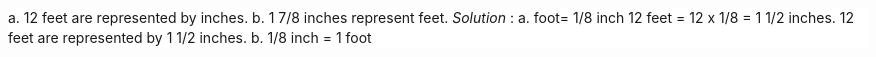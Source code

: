    </td>
  </tr>
  <tr>
   <td>
   </td>
   <td>
    a. 12 feet are represented by
    <i>
    </i>
    inches.
   </td>
  </tr>
  <tr>
   <td>
   </td>
   <td>
    b. 1 7/8 inches represent
    <i>
    </i>
    feet.
   </td>
  </tr>
  <tr>
   <td>
    <i>
     Solution
    </i>
    :
   </td>
   <td>
    a. foot= 1/8 inch
   </td>
  </tr>
  <tr>
   <td>
   </td>
   <td>
   </td>
   <td>
    12 feet = 12 x 1/8 = 1 1/2 inches.
   </td>
  </tr>
  <tr>
   <td>
   </td>
   <td>
   </td>
   <td>
    12 feet are represented by 1 1/2 inches.
   </td>
  </tr>
  <tr>
   <td>
   </td>
   <td>
    b. 1/8 inch = 1 foot
   </td>
  </tr>
  <tr>
   <td>
   </td>
   <td>
   </td>
   <td>